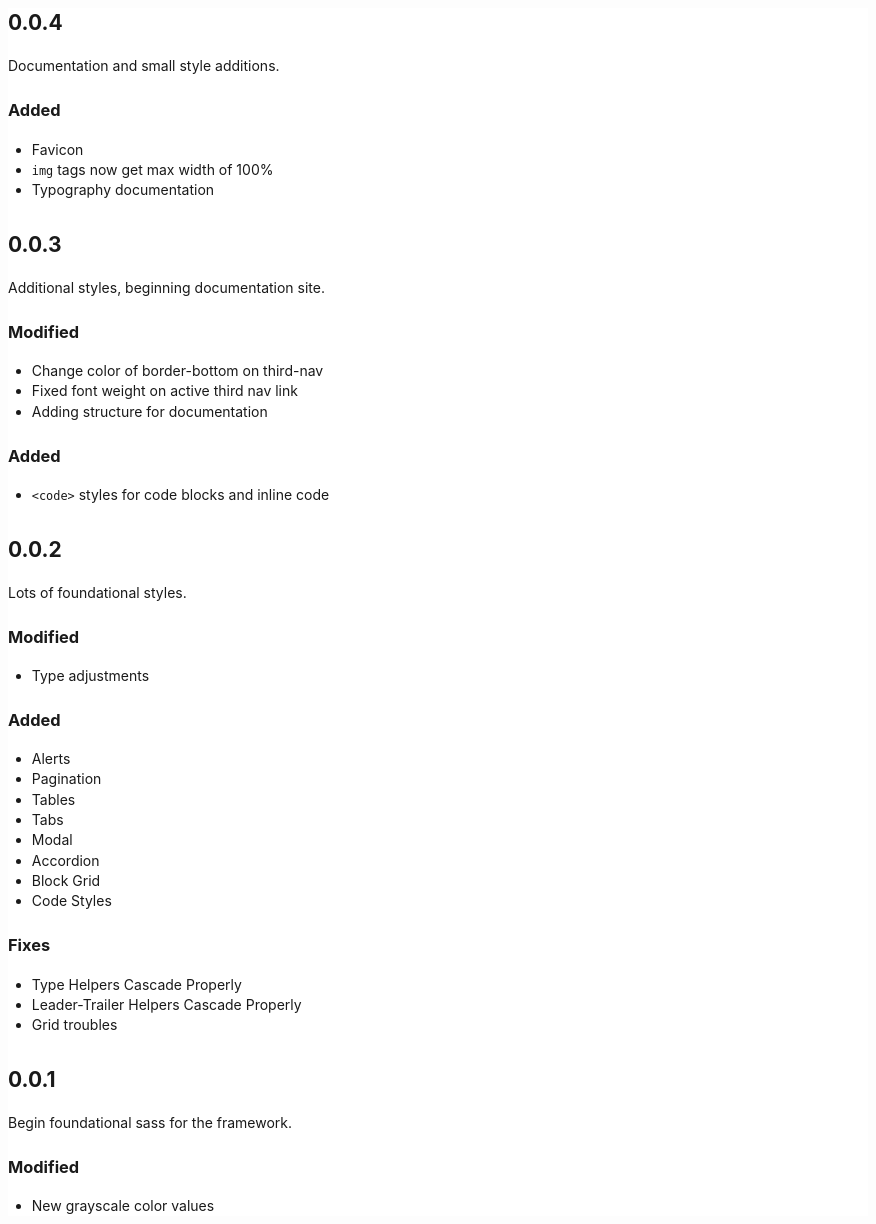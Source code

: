 ## 0.0.4

Documentation and small style additions.

### Added
- Favicon
- `img` tags now get max width of 100%
- Typography documentation

## 0.0.3

Additional styles, beginning documentation site.

### Modified
- Change color of border-bottom on third-nav
- Fixed font weight on active third nav link
- Adding structure for documentation

### Added
- `<code>` styles for code blocks and inline code

## 0.0.2

Lots of foundational styles.

### Modified
- Type adjustments

### Added
- Alerts
- Pagination
- Tables
- Tabs
- Modal
- Accordion
- Block Grid
- Code Styles

### Fixes
- Type Helpers Cascade Properly
- Leader-Trailer Helpers Cascade Properly
- Grid troubles

## 0.0.1

Begin foundational sass for the framework.

### Modified
- New grayscale color values
